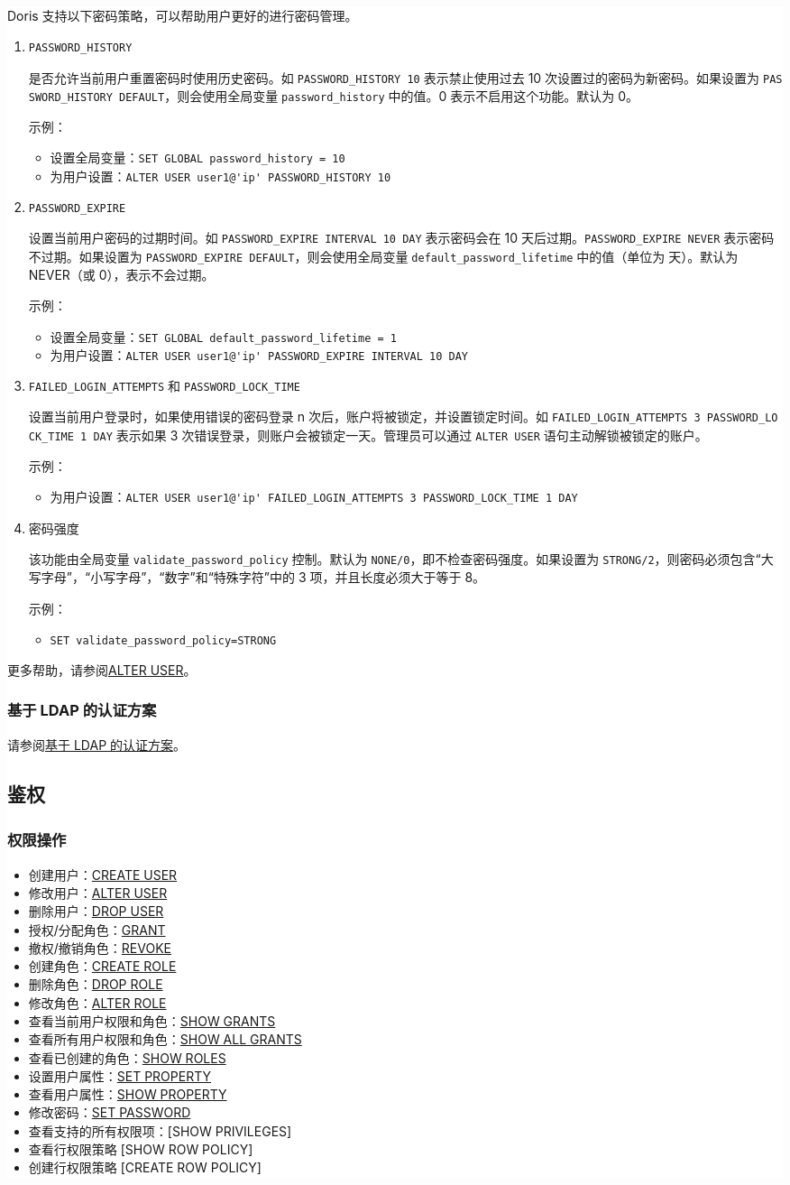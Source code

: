 Doris 支持以下密码策略，可以帮助用户更好的进行密码管理。

1. `PASSWORD_HISTORY`

    是否允许当前用户重置密码时使用历史密码。如 `PASSWORD_HISTORY 10` 表示禁止使用过去 10 次设置过的密码为新密码。如果设置为 `PASSWORD_HISTORY DEFAULT`，则会使用全局变量 `password_history` 中的值。0 表示不启用这个功能。默认为 0。

    示例：

    - 设置全局变量：`SET GLOBAL password_history = 10`
    - 为用户设置：`ALTER USER user1@'ip' PASSWORD_HISTORY 10`

2. `PASSWORD_EXPIRE`

    设置当前用户密码的过期时间。如 `PASSWORD_EXPIRE INTERVAL 10 DAY` 表示密码会在 10 天后过期。`PASSWORD_EXPIRE NEVER` 表示密码不过期。如果设置为 `PASSWORD_EXPIRE DEFAULT`，则会使用全局变量 `default_password_lifetime` 中的值（单位为 天）。默认为 NEVER（或 0），表示不会过期。

    示例：

    - 设置全局变量：`SET GLOBAL default_password_lifetime = 1`
    - 为用户设置：`ALTER USER user1@'ip' PASSWORD_EXPIRE INTERVAL 10 DAY`

3. `FAILED_LOGIN_ATTEMPTS` 和 `PASSWORD_LOCK_TIME`

    设置当前用户登录时，如果使用错误的密码登录 n 次后，账户将被锁定，并设置锁定时间。如 `FAILED_LOGIN_ATTEMPTS 3 PASSWORD_LOCK_TIME 1 DAY` 表示如果 3 次错误登录，则账户会被锁定一天。管理员可以通过 `ALTER USER` 语句主动解锁被锁定的账户。

    示例：

    - 为用户设置：`ALTER USER user1@'ip' FAILED_LOGIN_ATTEMPTS 3 PASSWORD_LOCK_TIME 1 DAY`

4. 密码强度

    该功能由全局变量 `validate_password_policy` 控制。默认为 `NONE/0`，即不检查密码强度。如果设置为 `STRONG/2`，则密码必须包含“大写字母”，“小写字母”，“数字”和“特殊字符”中的 3 项，并且长度必须大于等于 8。

    示例：

    - `SET validate_password_policy=STRONG`

更多帮助，请参阅[ALTER USER](../../sql-manual/sql-statements/account-management/ALTER-USER)。

### 基于 LDAP 的认证方案

请参阅[基于 LDAP 的认证方案](./ldap.md)。

## 鉴权

### 权限操作

- 创建用户：[CREATE USER](../../sql-manual/sql-statements/account-management/CREATE-USER)
- 修改用户：[ALTER USER](../../sql-manual/sql-statements/account-management/ALTER-USER)
- 删除用户：[DROP USER](../../sql-manual/sql-statements/account-management/DROP-USER)
- 授权/分配角色：[GRANT](../../sql-manual/sql-statements/account-management/GRANT-TO)
- 撤权/撤销角色：[REVOKE](../../sql-manual/sql-statements/account-management/REVOKE-FROM)
- 创建角色：[CREATE ROLE](../../sql-manual/sql-statements/account-management/CREATE-ROLE)
- 删除角色：[DROP ROLE](../../sql-manual/sql-statements/account-management/DROP-ROLE)
- 修改角色：[ALTER ROLE](../../sql-manual/sql-statements/account-management/ALTER-ROLE)
- 查看当前用户权限和角色：[SHOW GRANTS](../../sql-manual/sql-statements/account-management/SHOW-GRANTS)
- 查看所有用户权限和角色：[SHOW ALL GRANTS](../../sql-manual/sql-statements/account-management/SHOW-GRANTS)
- 查看已创建的角色：[SHOW ROLES](../../sql-manual/sql-statements/account-management/SHOW-ROLES)
- 设置用户属性：[SET PROPERTY](../../sql-manual/sql-statements/account-management/SET-PROPERTY)
- 查看用户属性：[SHOW PROPERTY](../../sql-manual/sql-statements/account-management/SHOW-PROPERTY)
- 修改密码：[SET PASSWORD](../../sql-manual/sql-statements/account-management/SET-PASSWORD)
- 查看支持的所有权限项：[SHOW PRIVILEGES]
- 查看行权限策略 [SHOW ROW POLICY]
- 创建行权限策略 [CREATE ROW POLICY]
